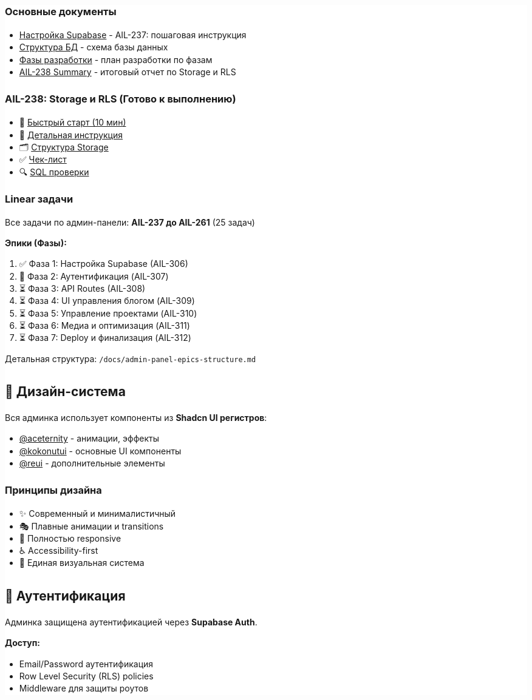 ### Основные документы

- [Настройка Supabase](./supabase/SETUP.md) - AIL-237: пошаговая инструкция
- [Структура БД](./supabase/README.md) - схема базы данных
- [Фазы разработки](./docs/PHASES.md) - план разработки по фазам
- [AIL-238 Summary](./docs/AIL-238-SUMMARY.md) - итоговый отчет по Storage и RLS

### AIL-238: Storage и RLS (Готово к выполнению)

- 🚀 [Быстрый старт (10 мин)](./supabase/QUICK_START_238.md)
- 📖 [Детальная инструкция](./supabase/STORAGE_SETUP.md)
- 🗂️ [Структура Storage](./supabase/STORAGE_STRUCTURE.md)
- ✅ [Чек-лист](./supabase/AIL-238-CHECKLIST.md)
- 🔍 [SQL проверки](./supabase/VERIFICATION_QUERIES.sql)

### Linear задачи

Все задачи по админ-панели: **AIL-237 до AIL-261** (25 задач)

**Эпики (Фазы):**
1. ✅ Фаза 1: Настройка Supabase (AIL-306)
2. 🔄 Фаза 2: Аутентификация (AIL-307)
3. ⏳ Фаза 3: API Routes (AIL-308)
4. ⏳ Фаза 4: UI управления блогом (AIL-309)
5. ⏳ Фаза 5: Управление проектами (AIL-310)
6. ⏳ Фаза 6: Медиа и оптимизация (AIL-311)
7. ⏳ Фаза 7: Deploy и финализация (AIL-312)

Детальная структура: `/docs/admin-panel-epics-structure.md`

## 🎨 Дизайн-система

Вся админка использует компоненты из **Shadcn UI регистров**:

- [@aceternity](https://ui.aceternity.com/registry/) - анимации, эффекты
- [@kokonutui](https://kokonutui.com/r/) - основные UI компоненты
- [@reui](https://reui.io/r/) - дополнительные элементы

### Принципы дизайна

- ✨ Современный и минималистичный
- 🎭 Плавные анимации и transitions
- 📱 Полностью responsive
- ♿ Accessibility-first
- 🎨 Единая визуальная система

## 🔐 Аутентификация

Админка защищена аутентификацией через **Supabase Auth**.

**Доступ:**
- Email/Password аутентификация
- Row Level Security (RLS) policies
- Middleware для защиты роутов
